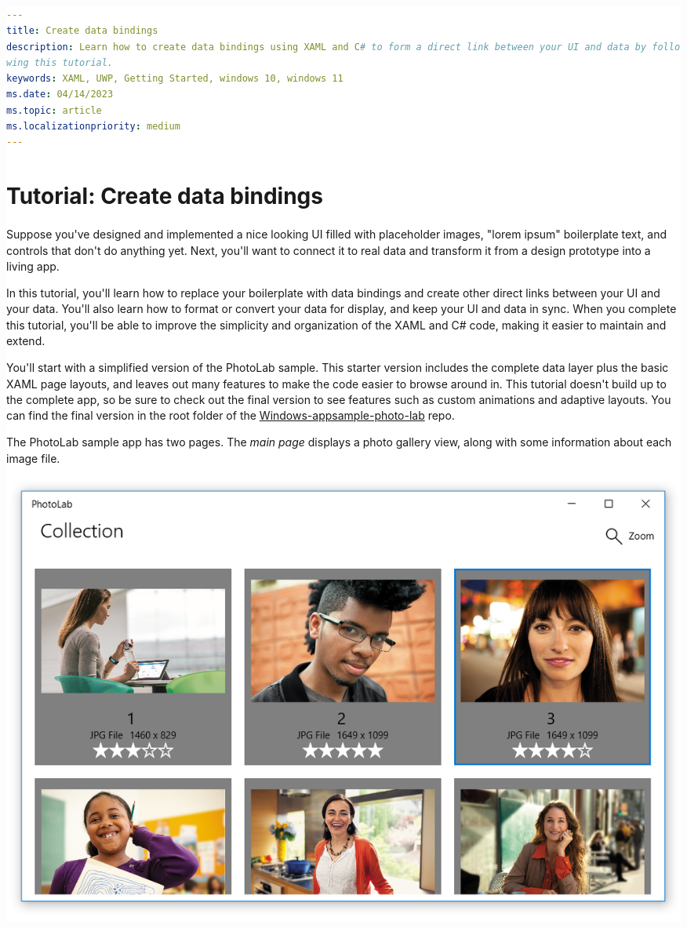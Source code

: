 ```yaml
---
title: Create data bindings
description: Learn how to create data bindings using XAML and C# to form a direct link between your UI and data by following this tutorial.
keywords: XAML, UWP, Getting Started, windows 10, windows 11
ms.date: 04/14/2023
ms.topic: article
ms.localizationpriority: medium
---
```

# Tutorial: Create data bindings

Suppose you've designed and implemented a nice looking UI filled with placeholder images, "lorem ipsum" boilerplate text, and controls that don't do anything yet. Next, you'll want to connect it to real data and transform it from a design prototype into a living app.

In this tutorial, you'll learn how to replace your boilerplate with data bindings and create other direct links between your UI and your data. You'll also learn how to format or convert your data for display, and keep your UI and data in sync. When you complete this tutorial, you'll be able to improve the simplicity and organization of the XAML and C# code, making it easier to maintain and extend.

You'll start with a simplified version of the PhotoLab sample. This starter version includes the complete data layer plus the basic XAML page layouts, and leaves out many features to make the code easier to browse around in. This tutorial doesn't build up to the complete app, so be sure to check out the final version to see features such as custom animations and adaptive layouts. You can find the final version in the root folder of the [Windows-appsample-photo-lab](https://github.com/Microsoft/Windows-appsample-photo-lab) repo.

The PhotoLab sample app has two pages. The _main page_ displays a photo gallery view, along with some information about each image file.

![Screenshot of the Photo lab main page.](images/mainpage.png)

